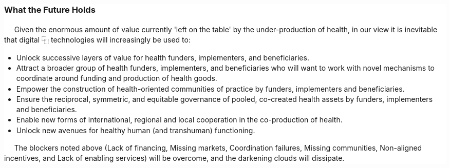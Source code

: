 ### What the Future Holds

&nbsp;&nbsp;&nbsp;&nbsp; Given the enormous amount of value currently 'left on the table' by the under-production of health, in our view it is inevitable that digital ⿻ technologies will increasingly be used to:
* Unlock successive layers of value for health funders, implementers, and beneficiaries.
* Attract a broader group of health funders, implementers, and beneficiaries who will want to work with novel mechanisms to coordinate around funding and production of health goods.
* Empower the construction of health-oriented communities of practice by funders, implementers and beneficiaries.
* Ensure the reciprocal, symmetric, and equitable governance of pooled, co-created health assets by funders, implementers and beneficiaries.
* Enable new forms of international, regional and local cooperation in the co-production of health.
* Unlock new avenues for healthy human (and transhuman) functioning.

&nbsp;&nbsp;&nbsp;&nbsp; The blockers noted above (Lack of financing, Missing markets, Coordination failures, Missing communities, Non-aligned incentives, and Lack of enabling services) will be overcome, and the darkening clouds will dissipate.

[^UnitedNations]: The Sustainable Development Goals Report: Special Edition, United Nations, 2023.  
[^TrackingUniversalHealthCoverage2023MonitoringReport]: Tracking universal health coverage: 2023 global monitoring report. Geneva: World Health Organization and International Bank for Reconstruction and Development / The World Bank; 2023.   
[^ourworldindata]: https://ourworldindata.org/explorers/coronavirus-data-explorer?zoomToSelection=true&facet=none&uniformYAxis=0&country=OWID_AFR~OWID_EUR~OWID_SAM~OWID_ASI~OWID_OCE~OWID_NAM&pickerSort=asc&pickerMetric=location&hideControls=false&Metric=People+vaccinated&Interval=Cumulative&Relative+to+Population=true&Color+by+test+positivity=false.  
[^WorldMentalHealthReport2022]: World mental health report: transforming mental health for all. Geneva: World Health Organization; 2022.   
[^LancetCountdown]: Marina Romanello, Claudia di Napoli, Carole Green, Harry Kennard, Pete Lampard, Daniel Scamman et al. The 2023 report of the Lancet Countdown on health and climate change: the imperative for a health-centred response in a world facing irreversible harms, Lancet, 402: 2346–94, 2023.  
[^WHONCDs]: https://www.who.int/news-room/fact-sheets/detail/noncommunicable-diseases.  
[^NCDAlliance]: https://ncdalliance.org/why-ncds/financing-ncds.  
[^WHOAssistive]: https://www.who.int/news-room/fact-sheets/detail/assistive-technology.  
[^PrahRuger]: Jennifer Prah Ruger. Health and Social Justice. New York:  Oxford University Press,  2010. pp. 276.   
[^Parfit]: In his 1991 Lindley Lecture, the philosopher Derek Parfit distinguished a novel theory of ethics, in contrast to either utilitarianism or egalitarianism, which he called "the priority view". Its main tenet is that the worse off have a special claim on resources. Prioritarianism (before the term) has been used by economists in the analysis of social welfare functions ('optimal taxation') since at least the 1970s. Prioritarianism is not usually considered - as it is here - as a form of insurance.  
[^Arrow]: Kenneth J Arrow. Uncertainty and the welfare economics of medical care, American Economic Review, 53(5):941-973, 1963.  
[^Rawls]: John Rawls. A Theory of Justice, Cambridge, MA: Harvard University Press. Revised edition, 1999.  
[^GovWeb]: See https://www.healthcare.gov/glossary/health-savings-account-hsa/.  
[^Hanson]: Robin Hanson. Buy Health, Not Health Care, Cato Journal 14(1):135-141, Summer 1994.  
[^LancetCommDet]: Anna B Gilmore, Alice Fabbri, Fran Baum, Adam Bertscher, Krista Bondy, Ha-Joon Chang, et al. Defining and conceptualising the commercial determinants of health, Lancet 2023; 401: 1194–1213.  
[^Disc]: In 2023, two of the contributors to this chapter created a Swiss-registered Association with the name *Unexia* that is pursuing the measures described here with a range of UN and other partner organizations.  
[^Cooke]: Roger M Cooke. Experts in uncertainty: opinion and subjective probability in science, Oxford, 1991.  
[^Khalili]: Laleh Khalili. Woke Capital, London Review of Books, 45(17), 7 September 2023.  
[^Haraway]: Donna Haraway, "A Cyborg Manifesto: Science, Technology, and Socialist-Feminism in the Late Twentieth Century," in Simians, Cyborgs and Women: The Reinvention of Nature (New York; Routledge, 1991), pp. 149-181.  
[^Anderson]: GH Anderson, PJ Jenkins, DA McDonald, R Van Der Meer, A Morton, M Nugent, LA Rymaszewski. Cost comparison of orthopaedic fracture pathways using discrete event simulation in a Glasgow hospital. BMJ Open. 2017 Sep 7;7(9).  
[^Frossard]: L Frossard, S Conforto, OC Aszmann. Editorial: Bionic limb prostheses: advances in clinical and prosthetic care. Front. Rehabilit. Sci., 2022.  
















